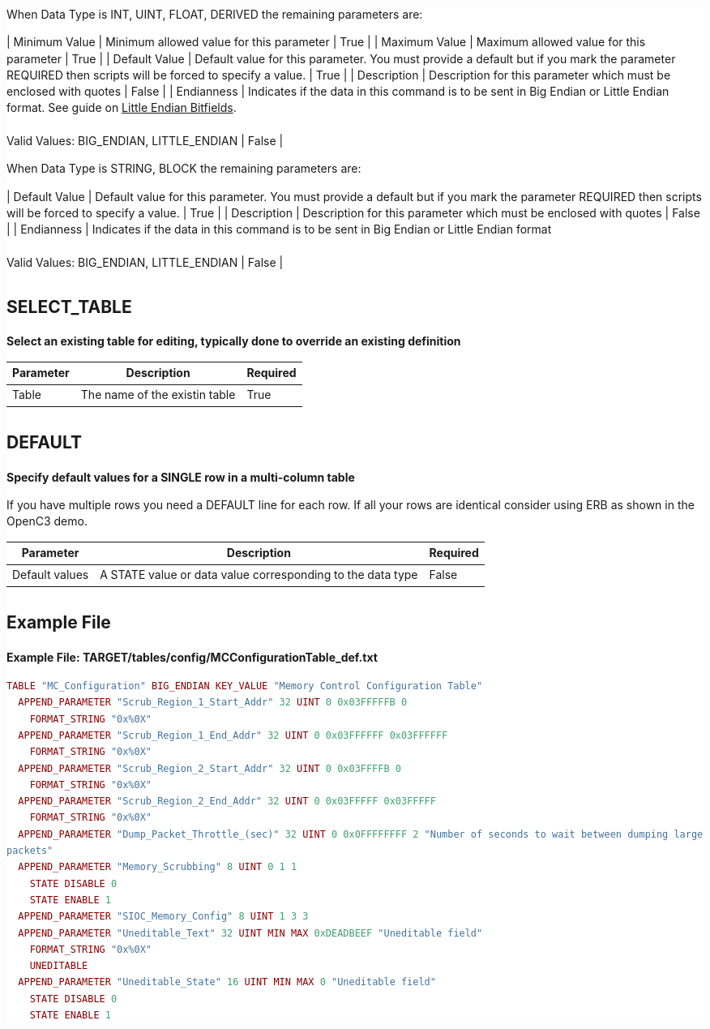 When Data Type is INT, UINT, FLOAT, DERIVED the remaining parameters are:

| Minimum Value | Minimum allowed value for this parameter | True |
| Maximum Value | Maximum allowed value for this parameter | True |
| Default Value | Default value for this parameter. You must provide a default but if you mark the parameter REQUIRED then scripts will be forced to specify a value. | True |
| Description | Description for this parameter which must be enclosed with quotes | False |
| Endianness | Indicates if the data in this command is to be sent in Big Endian or Little Endian format. See guide on [Little Endian Bitfields](../guides/little-endian-bitfields.md).<br/><br/>Valid Values: <span class="values">BIG_ENDIAN, LITTLE_ENDIAN</span> | False |

When Data Type is STRING, BLOCK the remaining parameters are:

| Default Value | Default value for this parameter. You must provide a default but if you mark the parameter REQUIRED then scripts will be forced to specify a value. | True |
| Description | Description for this parameter which must be enclosed with quotes | False |
| Endianness | Indicates if the data in this command is to be sent in Big Endian or Little Endian format<br/><br/>Valid Values: <span class="values">BIG_ENDIAN, LITTLE_ENDIAN</span> | False |

## SELECT_TABLE

**Select an existing table for editing, typically done to override an existing definition**

| Parameter | Description                   | Required |
| --------- | ----------------------------- | -------- |
| Table     | The name of the existin table | True     |

## DEFAULT

**Specify default values for a SINGLE row in a multi-column table**

If you have multiple rows you need a DEFAULT line for each row. If all your rows are identical consider using ERB as shown in the OpenC3 demo.

| Parameter      | Description                                                | Required |
| -------------- | ---------------------------------------------------------- | -------- |
| Default values | A STATE value or data value corresponding to the data type | False    |

## Example File

**Example File: TARGET/tables/config/MCConfigurationTable_def.txt**


```ruby
TABLE "MC_Configuration" BIG_ENDIAN KEY_VALUE "Memory Control Configuration Table"
  APPEND_PARAMETER "Scrub_Region_1_Start_Addr" 32 UINT 0 0x03FFFFFB 0
    FORMAT_STRING "0x%0X"
  APPEND_PARAMETER "Scrub_Region_1_End_Addr" 32 UINT 0 0x03FFFFFF 0x03FFFFFF
    FORMAT_STRING "0x%0X"
  APPEND_PARAMETER "Scrub_Region_2_Start_Addr" 32 UINT 0 0x03FFFFB 0
    FORMAT_STRING "0x%0X"
  APPEND_PARAMETER "Scrub_Region_2_End_Addr" 32 UINT 0 0x03FFFFF 0x03FFFFF
    FORMAT_STRING "0x%0X"
  APPEND_PARAMETER "Dump_Packet_Throttle_(sec)" 32 UINT 0 0x0FFFFFFFF 2 "Number of seconds to wait between dumping large packets"
  APPEND_PARAMETER "Memory_Scrubbing" 8 UINT 0 1 1
    STATE DISABLE 0
    STATE ENABLE 1
  APPEND_PARAMETER "SIOC_Memory_Config" 8 UINT 1 3 3
  APPEND_PARAMETER "Uneditable_Text" 32 UINT MIN MAX 0xDEADBEEF "Uneditable field"
    FORMAT_STRING "0x%0X"
    UNEDITABLE
  APPEND_PARAMETER "Uneditable_State" 16 UINT MIN MAX 0 "Uneditable field"
    STATE DISABLE 0
    STATE ENABLE 1
```